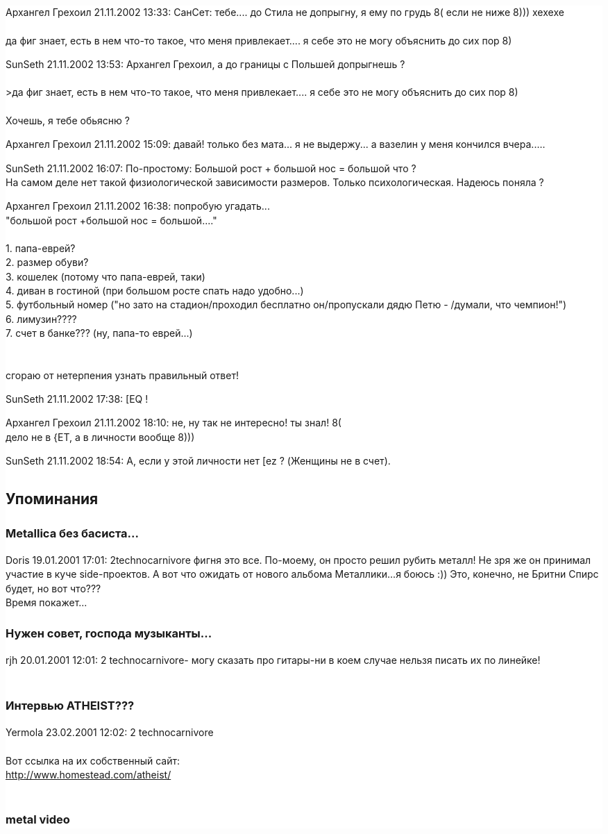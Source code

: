 Архангел Грехоил 21.11.2002 13:33:
СанСет: тебе.... до Стила не допрыгну, я ему по грудь 8( если не ниже 8))) хехехе<BR><BR>да фиг знает, есть в нем что-то такое, что меня привлекает.... я себе это не могу объяснить до сих пор 8)

SunSeth 21.11.2002 13:53:
Архангел Грехоил, а до границы с Польшей допрыгнешь ?<BR><BR>&gt;да фиг знает, есть в нем что-то такое, что меня привлекает.... я себе это не могу объяснить до сих пор 8) <BR><BR>Хочешь, я тебе обьясню ?

Архангел Грехоил 21.11.2002 15:09:
давай! только без мата... я не выдержу... а вазелин у меня кончился вчера.....

SunSeth 21.11.2002 16:07:
По-простому: Большой рост + большой нос = большой что ?<BR>На самом деле нет такой физиологической зависимости размеров. Только психологическая. Надеюсь поняла ?

Архангел Грехоил 21.11.2002 16:38:
попробую угадать...<BR>"большой рост +большой нос = большой...."<BR><BR>1. папа-еврей?<BR>2. размер обуви?<BR>3. кошелек (потому что папа-еврей, таки)<BR>4. диван в гостиной (при большом росте спать надо удобно...)<BR>5. футбольный номер ("но зато на стадион/проходил бесплатно он/пропускали дядю Петю - /думали, что чемпион!")<BR>6. лимузин????<BR>7. счет в банке??? (ну, папа-то еврей...)<BR><BR><BR>сгораю от нетерпения узнать правильный ответ!

SunSeth 21.11.2002 17:38:
[EQ   !

Архангел Грехоил 21.11.2002 18:10:
не, ну так не интересно! ты знал! 8(<BR>дело не в {ET, а в личности вообще 8)))<BR>

SunSeth 21.11.2002 18:54:
А, если у этой личности нет [ez ? (Женщины не в счет).



## Упоминания

### Metallica без басиста...

Doris 19.01.2001 17:01:
2technocarnivore фигня это все. По-моему, он просто решил рубить металл! Не зря же он принимал участие в куче side-проектов. А вот что ожидать от нового альбома Металлики...я боюсь :)) Это, конечно, не Бритни Спирс будет, но вот что???<BR>Время покажет...

### Нужен совет, господа музыканты...

rjh 20.01.2001 12:01:
 2  technocarnivore- могу сказать про гитары-ни в коем случае нельзя писать их по линейке!<BR>  <BR>

### Интервью ATHEIST???

Yermola 23.02.2001 12:02:
2 technocarnivore<BR><BR>Вот ссылка на их собственный сайт:<BR><A HREF="http://www.homestead.com/atheist/" target="_blank">http://www.homestead.com/atheist/</A><BR><BR>

### metal video
